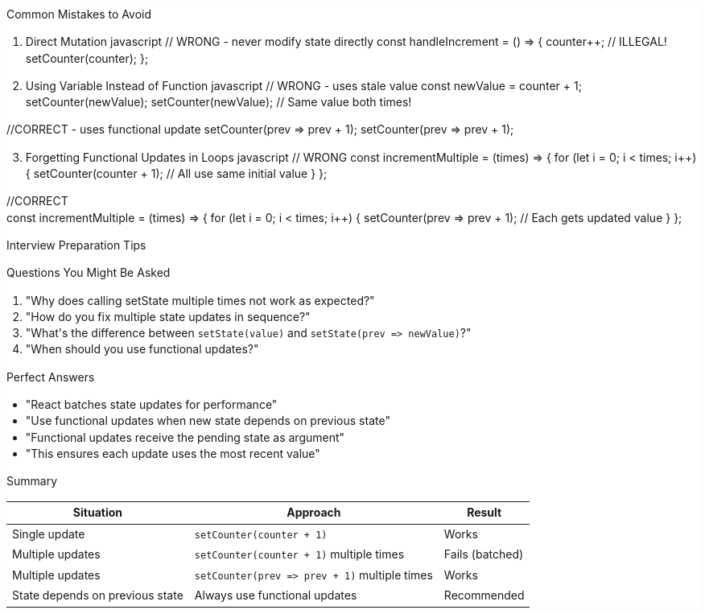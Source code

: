 Common Mistakes to Avoid

1.  Direct Mutation
    javascript
    // WRONG - never modify state directly
    const handleIncrement = () => {
    counter++; // ILLEGAL!
    setCounter(counter);
    };

2.  Using Variable Instead of Function
    javascript
    // WRONG - uses stale value
    const newValue = counter + 1;
    setCounter(newValue);
    setCounter(newValue); // Same value both times!

//CORRECT - uses functional update
setCounter(prev => prev + 1);
setCounter(prev => prev + 1);

3.  Forgetting Functional Updates in Loops
    javascript
    // WRONG
    const incrementMultiple = (times) => {
    for (let i = 0; i < times; i++) {
    setCounter(counter + 1); // All use same initial value
    }
    };

//CORRECT  
const incrementMultiple = (times) => {
for (let i = 0; i < times; i++) {
setCounter(prev => prev + 1); // Each gets updated value
}
};

Interview Preparation Tips

Questions You Might Be Asked

1. "Why does calling setState multiple times not work as expected?"
2. "How do you fix multiple state updates in sequence?"
3. "What's the difference between `setState(value)` and `setState(prev => newValue)`?"
4. "When should you use functional updates?"

Perfect Answers

- "React batches state updates for performance"
- "Use functional updates when new state depends on previous state"
- "Functional updates receive the pending state as argument"
- "This ensures each update uses the most recent value"

Summary

| Situation                       | Approach                                      | Result          |
| ------------------------------- | --------------------------------------------- | --------------- |
| Single update                   | `setCounter(counter + 1)`                     | Works           |
| Multiple updates                | `setCounter(counter + 1)` multiple times      | Fails (batched) |
| Multiple updates                | `setCounter(prev => prev + 1)` multiple times | Works           |
| State depends on previous state | Always use functional updates                 | Recommended     |
